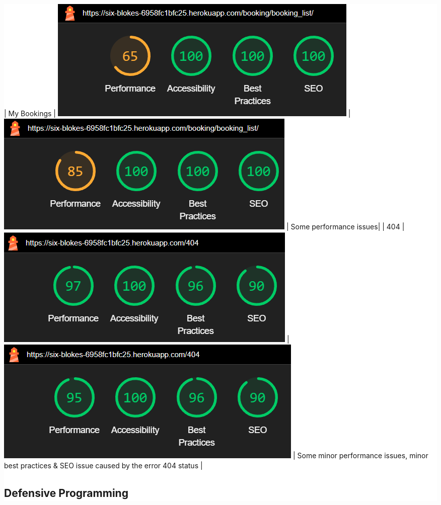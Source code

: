 | My Bookings | ![screenshot](documentation/lighthouse/lighthouse-mobile-bookings.png) | ![screenshot](documentation/lighthouse/lighthouse-bookings.png) | Some performance issues|
| 404 | ![screenshot](documentation/lighthouse/lighthouse-mobile-404.png) | ![screenshot](documentation/lighthouse/lighthouse-404.png) | Some minor performance issues, minor best practices & SEO issue caused by the error 404 status |

## Defensive Programming
